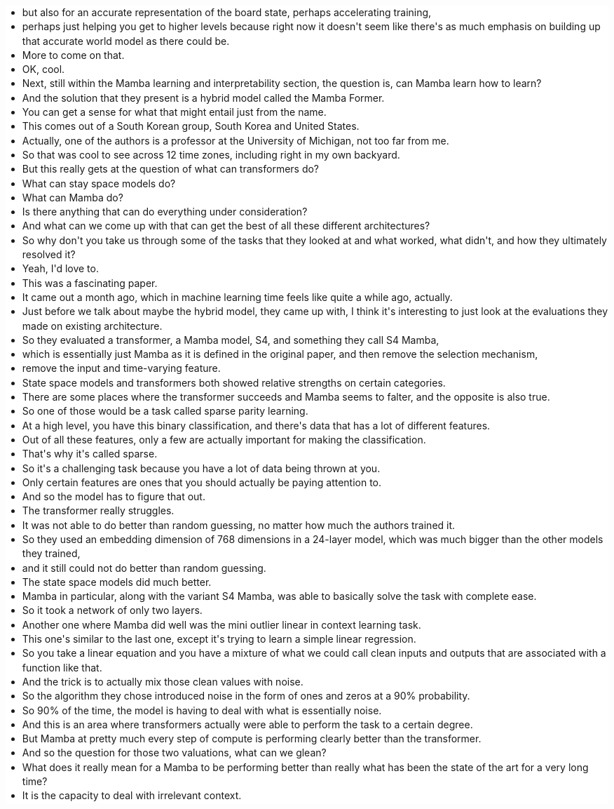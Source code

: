 *  but also for an accurate representation of the board state, perhaps accelerating training,
*  perhaps just helping you get to higher levels because right now it doesn't seem like there's as much emphasis on building up that accurate world model as there could be.
*  More to come on that.
*  OK, cool.
*  Next, still within the Mamba learning and interpretability section, the question is, can Mamba learn how to learn?
*  And the solution that they present is a hybrid model called the Mamba Former.
*  You can get a sense for what that might entail just from the name.
*  This comes out of a South Korean group, South Korea and United States.
*  Actually, one of the authors is a professor at the University of Michigan, not too far from me.
*  So that was cool to see across 12 time zones, including right in my own backyard.
*  But this really gets at the question of what can transformers do?
*  What can stay space models do?
*  What can Mamba do?
*  Is there anything that can do everything under consideration?
*  And what can we come up with that can get the best of all these different architectures?
*  So why don't you take us through some of the tasks that they looked at and what worked, what didn't, and how they ultimately resolved it?
*  Yeah, I'd love to.
*  This was a fascinating paper.
*  It came out a month ago, which in machine learning time feels like quite a while ago, actually.
*  Just before we talk about maybe the hybrid model, they came up with, I think it's interesting to just look at the evaluations they made on existing architecture.
*  So they evaluated a transformer, a Mamba model, S4, and something they call S4 Mamba,
*  which is essentially just Mamba as it is defined in the original paper, and then remove the selection mechanism,
*  remove the input and time-varying feature.
*  State space models and transformers both showed relative strengths on certain categories.
*  There are some places where the transformer succeeds and Mamba seems to falter, and the opposite is also true.
*  So one of those would be a task called sparse parity learning.
*  At a high level, you have this binary classification, and there's data that has a lot of different features.
*  Out of all these features, only a few are actually important for making the classification.
*  That's why it's called sparse.
*  So it's a challenging task because you have a lot of data being thrown at you.
*  Only certain features are ones that you should actually be paying attention to.
*  And so the model has to figure that out.
*  The transformer really struggles.
*  It was not able to do better than random guessing, no matter how much the authors trained it.
*  So they used an embedding dimension of 768 dimensions in a 24-layer model, which was much bigger than the other models they trained,
*  and it still could not do better than random guessing.
*  The state space models did much better.
*  Mamba in particular, along with the variant S4 Mamba, was able to basically solve the task with complete ease.
*  So it took a network of only two layers.
*  Another one where Mamba did well was the mini outlier linear in context learning task.
*  This one's similar to the last one, except it's trying to learn a simple linear regression.
*  So you take a linear equation and you have a mixture of what we could call clean inputs and outputs that are associated with a function like that.
*  And the trick is to actually mix those clean values with noise.
*  So the algorithm they chose introduced noise in the form of ones and zeros at a 90% probability.
*  So 90% of the time, the model is having to deal with what is essentially noise.
*  And this is an area where transformers actually were able to perform the task to a certain degree.
*  But Mamba at pretty much every step of compute is performing clearly better than the transformer.
*  And so the question for those two valuations, what can we glean?
*  What does it really mean for a Mamba to be performing better than really what has been the state of the art for a very long time?
*  It is the capacity to deal with irrelevant context.